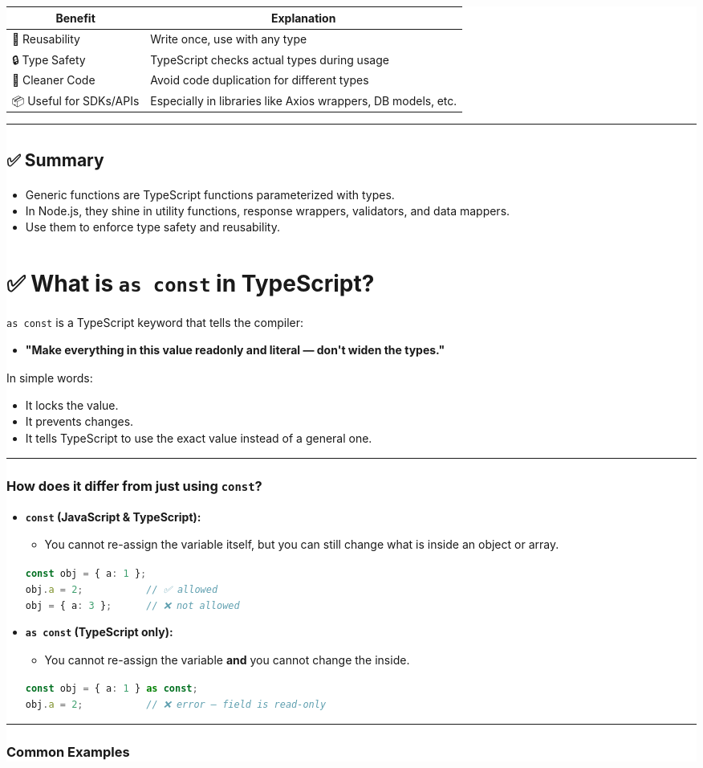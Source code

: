 | Benefit                | Explanation                                                      |
|------------------------|------------------------------------------------------------------|
| 🔁 Reusability         | Write once, use with any type                                    |
| 🔒 Type Safety         | TypeScript checks actual types during usage                      |
| 🧼 Cleaner Code        | Avoid code duplication for different types                       |
| 📦 Useful for SDKs/APIs| Especially in libraries like Axios wrappers, DB models, etc.     |

---

## ✅ Summary

- Generic functions are TypeScript functions parameterized with types.
- In Node.js, they shine in utility functions, response wrappers, validators, and data mappers.
- Use them to enforce type safety and reusability.


# ✅ What is `as const` in TypeScript?

`as const` is a TypeScript keyword that tells the compiler:

- **"Make everything in this value readonly and literal — don't widen the types."**

In simple words:

- It locks the value.
- It prevents changes.
- It tells TypeScript to use the exact value instead of a general one.

---

### How does it differ from just using `const`?

- **`const` (JavaScript & TypeScript):**
  - You cannot re-assign the variable itself, but you can still change what is inside an object or array.

  ```typescript
  const obj = { a: 1 };
  obj.a = 2;           // ✅ allowed
  obj = { a: 3 };      // ❌ not allowed
  ```

- **`as const` (TypeScript only):**
  - You cannot re-assign the variable **and** you cannot change the inside.

  ```typescript
  const obj = { a: 1 } as const;
  obj.a = 2;           // ❌ error – field is read-only
  ```

---

### Common Examples
